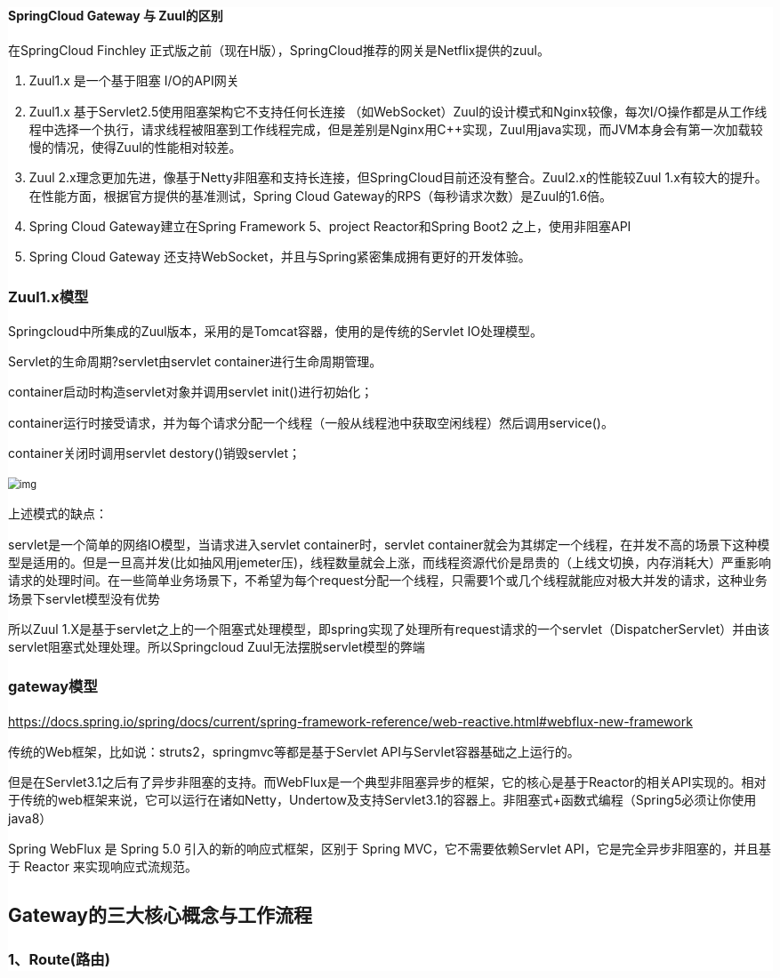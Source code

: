 

#### SpringCloud Gateway 与 Zuul的区别

在SpringCloud Finchley 正式版之前（现在H版），SpringCloud推荐的网关是Netflix提供的zuul。

1. Zuul1.x 是一个基于阻塞 I/O的API网关
2. Zuul1.x 基于Servlet2.5使用阻塞架构它不支持任何长连接 （如WebSocket）Zuul的设计模式和Nginx较像，每次I/O操作都是从工作线程中选择一个执行，请求线程被阻塞到工作线程完成，但是差别是Nginx用C++实现，Zuul用java实现，而JVM本身会有第一次加载较慢的情况，使得Zuul的性能相对较差。

3. Zuul 2.x理念更加先进，像基于Netty非阻塞和支持长连接，但SpringCloud目前还没有整合。Zuul2.x的性能较Zuul 1.x有较大的提升。在性能方面，根据官方提供的基准测试，Spring Cloud Gateway的RPS（每秒请求次数）是Zuul的1.6倍。
4. Spring Cloud Gateway建立在Spring Framework 5、project Reactor和Spring Boot2 之上，使用非阻塞API
5. Spring Cloud Gateway 还支持WebSocket，并且与Spring紧密集成拥有更好的开发体验。



### Zuul1.x模型

Springcloud中所集成的Zuul版本，采用的是Tomcat容器，使用的是传统的Servlet IO处理模型。

Servlet的生命周期?servlet由servlet container进行生命周期管理。

container启动时构造servlet对象并调用servlet init()进行初始化；

container运行时接受请求，并为每个请求分配一个线程（一般从线程池中获取空闲线程）然后调用service()。

container关闭时调用servlet destory()销毁servlet；

<img src="图片/05_服务网关 Gateway/1632811268454-33791eff-eede-43f5-bb23-a3409274793a.png" alt="img" style="zoom:80%;" />

上述模式的缺点：

servlet是一个简单的网络IO模型，当请求进入servlet container时，servlet container就会为其绑定一个线程，在并发不高的场景下这种模型是适用的。但是一旦高并发(比如抽风用jemeter压)，线程数量就会上涨，而线程资源代价是昂贵的（上线文切换，内存消耗大）严重影响请求的处理时间。在一些简单业务场景下，不希望为每个request分配一个线程，只需要1个或几个线程就能应对极大并发的请求，这种业务场景下servlet模型没有优势

所以Zuul 1.X是基于servlet之上的一个阻塞式处理模型，即spring实现了处理所有request请求的一个servlet（DispatcherServlet）并由该servlet阻塞式处理处理。所以Springcloud Zuul无法摆脱servlet模型的弊端



### gateway模型

https://docs.spring.io/spring/docs/current/spring-framework-reference/web-reactive.html#webflux-new-framework

传统的Web框架，比如说：struts2，springmvc等都是基于Servlet API与Servlet容器基础之上运行的。

但是在Servlet3.1之后有了异步非阻塞的支持。而WebFlux是一个典型非阻塞异步的框架，它的核心是基于Reactor的相关API实现的。相对于传统的web框架来说，它可以运行在诸如Netty，Undertow及支持Servlet3.1的容器上。非阻塞式+函数式编程（Spring5必须让你使用java8）

Spring WebFlux 是 Spring 5.0 引入的新的响应式框架，区别于 Spring MVC，它不需要依赖Servlet API，它是完全异步非阻塞的，并且基于 Reactor 来实现响应式流规范。



## Gateway的三大核心概念与工作流程

### 1、Route(路由)
